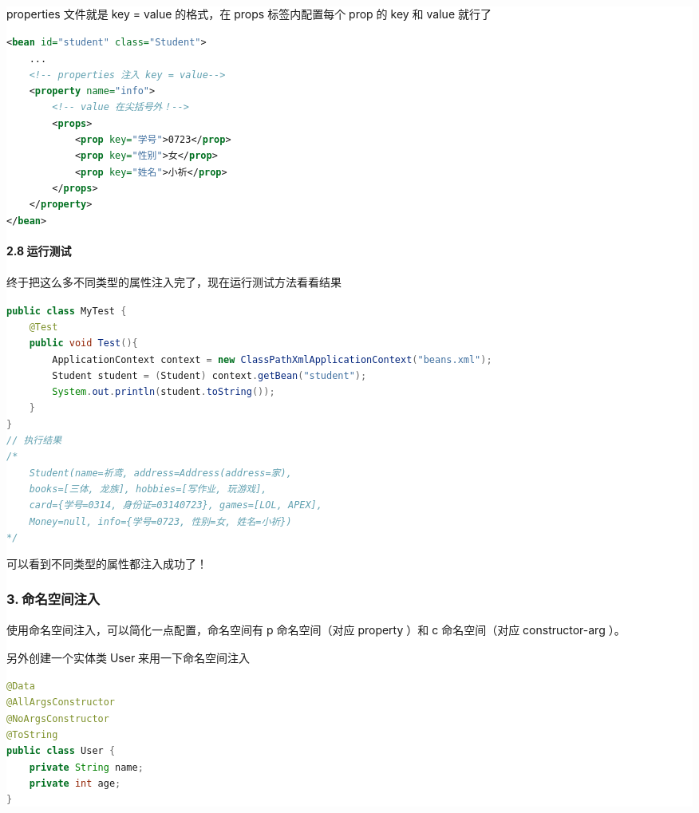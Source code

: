properties 文件就是 key = value 的格式，在 props 标签内配置每个 prop 的 key 和 value 就行了

```xml
<bean id="student" class="Student">
	...
    <!-- properties 注入 key = value-->
    <property name="info">
        <!-- value 在尖括号外！-->
        <props>
            <prop key="学号">0723</prop>
            <prop key="性别">女</prop>
            <prop key="姓名">小祈</prop>
        </props>
    </property>
</bean>
```

#### 2.8 运行测试

终于把这么多不同类型的属性注入完了，现在运行测试方法看看结果

```java
public class MyTest {
    @Test
    public void Test(){
        ApplicationContext context = new ClassPathXmlApplicationContext("beans.xml");
        Student student = (Student) context.getBean("student");
        System.out.println(student.toString());
    }
}
// 执行结果
/* 
	Student(name=祈鸢, address=Address(address=家), 
	books=[三体, 龙族], hobbies=[写作业, 玩游戏], 
	card={学号=0314, 身份证=03140723}, games=[LOL, APEX], 
	Money=null, info={学号=0723, 性别=女, 姓名=小祈})
*/
```

可以看到不同类型的属性都注入成功了！

### 3. 命名空间注入

使用命名空间注入，可以简化一点配置，命名空间有 p 命名空间（对应 property ）和 c 命名空间（对应 constructor-arg ）。

另外创建一个实体类 User 来用一下命名空间注入

```java
@Data
@AllArgsConstructor
@NoArgsConstructor
@ToString
public class User {
    private String name;
    private int age;
}
```
